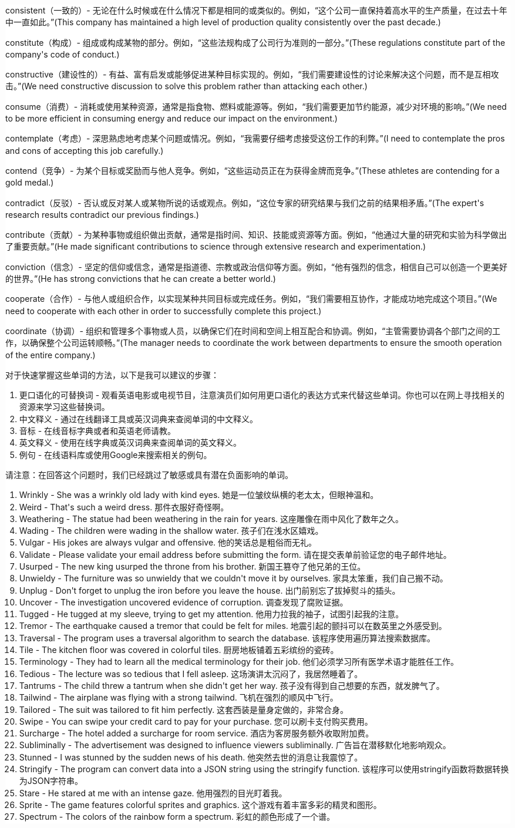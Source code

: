 consistent（一致的）- 无论在什么时候或在什么情况下都是相同的或类似的。例如，“这个公司一直保持着高水平的生产质量，在过去十年中一直如此。”(This company has maintained a high level of production quality consistently over the past decade.)

constitute（构成）- 组成或构成某物的部分。例如，“这些法规构成了公司行为准则的一部分。”(These regulations constitute part of the company's code of conduct.)

constructive（建设性的）- 有益、富有启发或能够促进某种目标实现的。例如，“我们需要建设性的讨论来解决这个问题，而不是互相攻击。”(We need constructive discussion to solve this problem rather than attacking each other.)

consume（消费）- 消耗或使用某种资源，通常是指食物、燃料或能源等。例如，“我们需要更加节约能源，减少对环境的影响。”(We need to be more efficient in consuming energy and reduce our impact on the environment.)

contemplate（考虑）- 深思熟虑地考虑某个问题或情况。例如，“我需要仔细考虑接受这份工作的利弊。”(I need to contemplate the pros and cons of accepting this job carefully.)

contend（竞争）- 为某个目标或奖励而与他人竞争。例如，“这些运动员正在为获得金牌而竞争。”(These athletes are contending for a gold medal.)

contradict（反驳）- 否认或反对某人或某物所说的话或观点。例如，“这位专家的研究结果与我们之前的结果相矛盾。”(The expert's research results contradict our previous findings.)

contribute（贡献）- 为某种事物或组织做出贡献，通常是指时间、知识、技能或资源等方面。例如，“他通过大量的研究和实验为科学做出了重要贡献。”(He made significant contributions to science through extensive research and experimentation.)

conviction（信念）- 坚定的信仰或信念，通常是指道德、宗教或政治信仰等方面。例如，“他有强烈的信念，相信自己可以创造一个更美好的世界。”(He has strong convictions that he can create a better world.)

cooperate（合作）- 与他人或组织合作，以实现某种共同目标或完成任务。例如，“我们需要相互协作，才能成功地完成这个项目。”(We need to cooperate with each other in order to successfully complete this project.)

coordinate（协调）- 组织和管理多个事物或人员，以确保它们在时间和空间上相互配合和协调。例如，“主管需要协调各个部门之间的工作，以确保整个公司运转顺畅。”(The manager needs to coordinate the work between departments to ensure the smooth operation of the entire company.)

对于快速掌握这些单词的方法，以下是我可以建议的步骤：

1. 更口语化的可替换词 - 观看英语电影或电视节目，注意演员们如何用更口语化的表达方式来代替这些单词。你也可以在网上寻找相关的资源来学习这些替换词。
2. 中文释义 - 通过在线翻译工具或英汉词典来查阅单词的中文释义。
3. 音标 - 在线音标字典或者和英语老师请教。
4. 英文释义 - 使用在线字典或英汉词典来查阅单词的英文释义。
5. 例句 - 在线语料库或使用Google来搜索相关的例句。

请注意：在回答这个问题时，我们已经跳过了敏感或具有潜在负面影响的单词。

1. Wrinkly - She was a wrinkly old lady with kind eyes. 她是一位皱纹纵横的老太太，但眼神温和。
2. Weird - That's such a weird dress. 那件衣服好奇怪啊。
3. Weathering - The statue had been weathering in the rain for years. 这座雕像在雨中风化了数年之久。
4. Wading - The children were wading in the shallow water. 孩子们在浅水区嬉戏。
5. Vulgar - His jokes are always vulgar and offensive. 他的笑话总是粗俗而无礼。
6. Validate - Please validate your email address before submitting the form. 请在提交表单前验证您的电子邮件地址。
7. Usurped - The new king usurped the throne from his brother. 新国王篡夺了他兄弟的王位。
8. Unwieldy - The furniture was so unwieldy that we couldn't move it by ourselves. 家具太笨重，我们自己搬不动。
9. Unplug - Don't forget to unplug the iron before you leave the house. 出门前别忘了拔掉熨斗的插头。
10. Uncover - The investigation uncovered evidence of corruption. 调查发现了腐败证据。
11. Tugged - He tugged at my sleeve, trying to get my attention. 他用力拉我的袖子，试图引起我的注意。
12. Tremor - The earthquake caused a tremor that could be felt for miles. 地震引起的颤抖可以在数英里之外感受到。
13. Traversal - The program uses a traversal algorithm to search the database. 该程序使用遍历算法搜索数据库。
14. Tile - The kitchen floor was covered in colorful tiles. 厨房地板铺着五彩缤纷的瓷砖。
15. Terminology - They had to learn all the medical terminology for their job. 他们必须学习所有医学术语才能胜任工作。
16. Tedious - The lecture was so tedious that I fell asleep. 这场演讲太沉闷了，我居然睡着了。
17. Tantrums - The child threw a tantrum when she didn't get her way. 孩子没有得到自己想要的东西，就发脾气了。
18. Tailwind - The airplane was flying with a strong tailwind. 飞机在强烈的顺风中飞行。
19. Tailored - The suit was tailored to fit him perfectly. 这套西装是量身定做的，非常合身。
20. Swipe - You can swipe your credit card to pay for your purchase. 您可以刷卡支付购买费用。
21. Surcharge - The hotel added a surcharge for room service. 酒店为客房服务额外收取附加费。
22. Subliminally - The advertisement was designed to influence viewers subliminally. 广告旨在潜移默化地影响观众。
23. Stunned - I was stunned by the sudden news of his death. 他突然去世的消息让我震惊了。
24. Stringify - The program can convert data into a JSON string using the stringify function. 该程序可以使用stringify函数将数据转换为JSON字符串。
25. Stare - He stared at me with an intense gaze. 他用强烈的目光盯着我。
26. Sprite - The game features colorful sprites and graphics. 这个游戏有着丰富多彩的精灵和图形。
27. Spectrum - The colors of the rainbow form a spectrum. 彩虹的颜色形成了一个谱。
